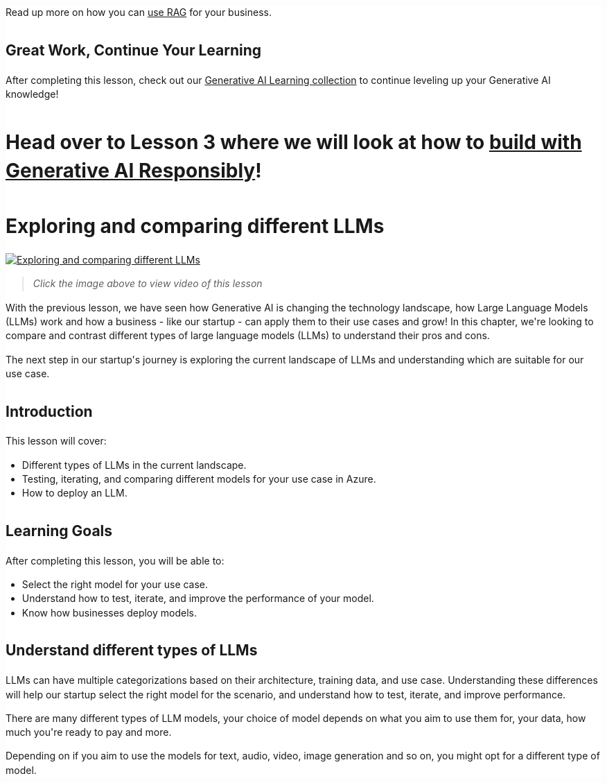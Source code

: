 Read up more on how you can [use RAG](https://learn.microsoft.com/azure/search/retrieval-augmented-generation-overview?WT.mc_id=academic-105485-koreyst) for your business.

## Great Work, Continue Your Learning

After completing this lesson, check out our [Generative AI Learning collection](https://aka.ms/genai-collection?WT.mc_id=academic-105485-koreyst) to continue leveling up your Generative AI knowledge!

Head over to Lesson 3 where we will look at how to [build with Generative AI Responsibly](../03-using-generative-ai-responsibly/README.md?WT.mc_id=academic-105485-koreyst)!
=======
# Exploring and comparing different LLMs

[![Exploring and comparing different LLMs](./images/02-lesson-banner.png?WT.mc_id=academic-105485-koreyst)](https://aka.ms/gen-ai-lesson2-gh?WT.mc_id=academic-105485-koreyst)

> _Click the image above to view video of this lesson_

With the previous lesson, we have seen how Generative AI is changing the technology landscape, how Large Language Models (LLMs) work and how a business - like our startup - can apply them to their use cases and grow! In this chapter, we're looking to compare and contrast different types of large language models (LLMs) to understand their pros and cons.

The next step in our startup's journey is exploring the current landscape of LLMs and understanding which are suitable for our use case.

## Introduction

This lesson will cover:

- Different types of LLMs in the current landscape.
- Testing, iterating, and comparing different models for your use case in Azure.
- How to deploy an LLM.

## Learning Goals

After completing this lesson, you will be able to:

- Select the right model for your use case.
- Understand how to test, iterate, and improve the performance of your model.
- Know how businesses deploy models.

## Understand different types of LLMs

LLMs can have multiple categorizations based on their architecture, training data, and use case. Understanding these differences will help our startup select the right model for the scenario, and understand how to test, iterate, and improve performance.

There are many different types of LLM models, your choice of model depends on what you aim to use them for, your data, how much you're ready to pay and more.

Depending on if you aim to use the models for text, audio, video, image generation and so on, you might opt for a different type of model.
